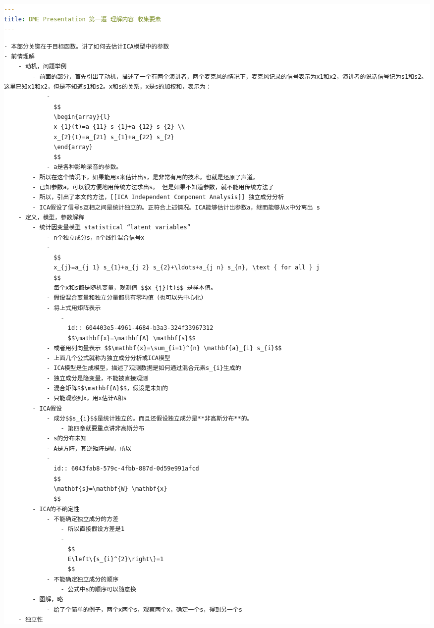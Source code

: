 ```yaml
---
title: DME Presentation 第一遍 理解内容 收集要素
---
```


	- 本部分关键在于目标函数。讲了如何去估计ICA模型中的参数
	- 前情理解
		- 动机，问题举例
			- 前面的部分，首先引出了动机，描述了一个有两个演讲者，两个麦克风的情况下，麦克风记录的信号表示为x1和x2，演讲者的说话信号记为s1和s2。这里已知x1和x2，但是不知道s1和s2。x和s的关系，x是s的加权和，表示为：
				-
				  $$
				  \begin{array}{l}
				  x_{1}(t)=a_{11} s_{1}+a_{12} s_{2} \\
				  x_{2}(t)=a_{21} s_{1}+a_{22} s_{2}
				  \end{array}
				  $$
				- a是各种影响录音的参数。
			- 所以在这个情况下，如果能用x来估计出s，是非常有用的技术。也就是还原了声道。
			- 已知参数a，可以很方便地用传统方法求出s。 但是如果不知道参数，就不能用传统方法了
			- 所以，引出了本文的方法，[[ICA Independent Component Analysis]] 独立成分分析
			- ICA假设了信号s互相之间是统计独立的。正符合上述情况。ICA能够估计出参数a，继而能够从x中分离出 s
		- 定义，模型，参数解释
			- 统计因变量模型 statistical “latent variables”
				- n个独立成分s，n个线性混合信号x
				-
				  $$
				  x_{j}=a_{j 1} s_{1}+a_{j 2} s_{2}+\ldots+a_{j n} s_{n}, \text { for all } j
				  $$
				- 每个x和s都是随机变量，观测值 $$x_{j}(t)$$ 是样本值。
				- 假设混合变量和独立分量都具有零均值（也可以先中心化）
				- 将上式用矩阵表示
					-
					  id:: 604403e5-4961-4684-b3a3-324f33967312
					  $$\mathbf{x}=\mathbf{A} \mathbf{s}$$
				- 或者用列向量表示 $$\mathbf{x}=\sum_{i=1}^{n} \mathbf{a}_{i} s_{i}$$
				- 上面几个公式就称为独立成分分析或ICA模型
				- ICA模型是生成模型，描述了观测数据是如何通过混合元素s_{i}生成的
				- 独立成分是隐变量，不能被直接观测
				- 混合矩阵$$\mathbf{A}$$，假设是未知的
				- 只能观察到x，用x估计A和s
			- ICA假设
				- 成分$$s_{i}$$是统计独立的。而且还假设独立成分是**非高斯分布**的。
					- 第四章就要重点讲非高斯分布
				- s的分布未知
				- A是方阵，其逆矩阵是W，所以
				-
				  id:: 6043fab8-579c-4fbb-887d-0d59e991afcd
				  $$
				  \mathbf{s}=\mathbf{W} \mathbf{x}
				  $$
			- ICA的不确定性
				- 不能确定独立成分的方差
					- 所以直接假设方差是1
					-
					  $$
					  E\left\{s_{i}^{2}\right\}=1
					  $$
				- 不能确定独立成分的顺序
					- 公式中s的顺序可以随意换
			- 图解，略
				- 给了个简单的例子，两个x两个s，观察两个x，确定一个s，得到另一个s
		- 独立性